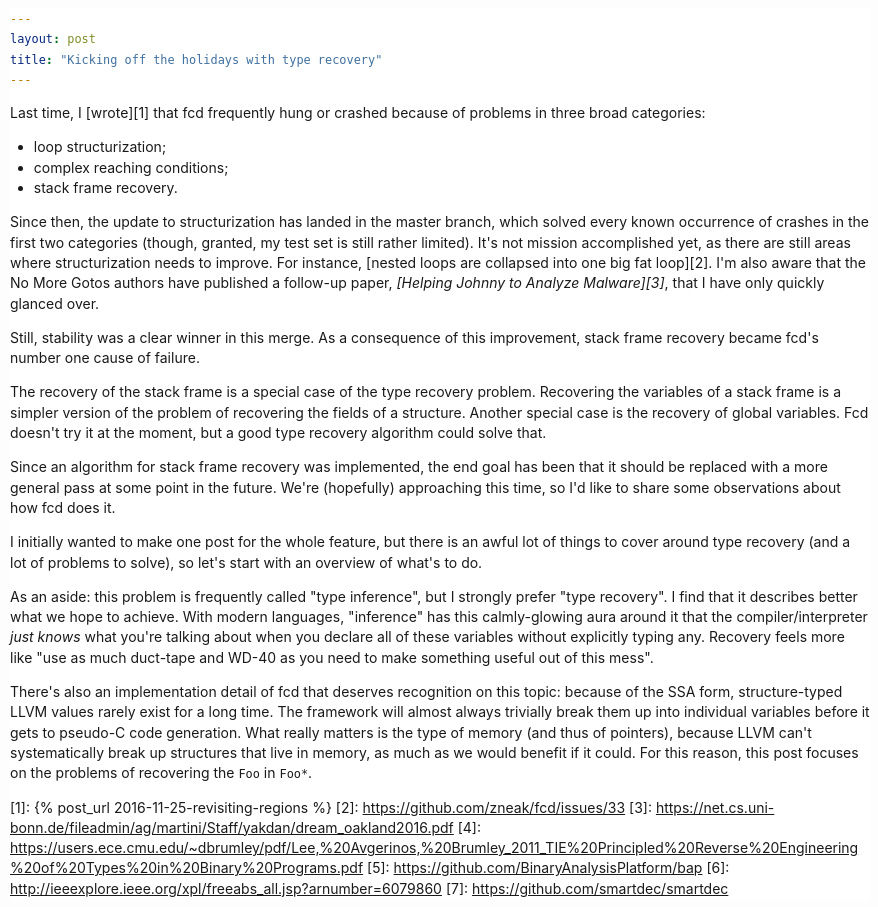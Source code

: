```yaml
---
layout: post
title: "Kicking off the holidays with type recovery"
---
```


<style>
.small {
	font-size: 9pt;
	opacity: 0.6;
}
</style>

Last time, I [wrote][1] that fcd frequently hung or crashed because of problems in three broad categories:

* loop structurization;
* complex reaching conditions;
* stack frame recovery.

Since then, the update to structurization has landed in the master branch, which solved every known occurrence of crashes in the first two categories (though, granted, my test set is still rather limited). It's not mission accomplished yet, as there are still areas where structurization needs to improve. For instance, [nested loops are collapsed into one big fat loop][2]. I'm also aware that the No More Gotos authors have published a follow-up paper, *[Helping Johnny to Analyze Malware][3]*, that I have only quickly glanced over.

Still, stability was a clear winner in this merge. As a consequence of this improvement, stack frame recovery became fcd's number one cause of failure.

The recovery of the stack frame is a special case of the type recovery problem. Recovering the variables of a stack frame is a simpler version of the problem of recovering the fields of a structure. Another special case is the recovery of global variables. Fcd doesn't try it at the moment, but a good type recovery algorithm could solve that.

Since an algorithm for stack frame recovery was implemented, the end goal has been that it should be replaced with a more general pass at some point in the future. We're (hopefully) approaching this time, so I'd like to share some observations about how fcd does it.

I initially wanted to make one post for the whole feature, but there is an awful lot of things to cover around type recovery (and a lot of problems to solve), so let's start with an overview of what's to do.

As an aside: this problem is frequently called "type inference", but I strongly prefer "type recovery". I find that it describes better what we hope to achieve. With modern languages, "inference" has this calmly-glowing aura around it that the compiler/interpreter *just knows* what you're talking about when you declare all of these variables without explicitly typing any. Recovery feels more like "use as much duct-tape and WD-40 as you need to make something useful out of this mess".

There's also an implementation detail of fcd that deserves recognition on this topic: because of the SSA form, structure-typed LLVM values rarely exist for a long time. The framework will almost always trivially break them up into individual variables before it gets to pseudo-C code generation. What really matters is the type of memory (and thus of pointers), because LLVM can't systematically break up structures that live in memory, as much as we would benefit if it could. For this reason, this post focuses on the problems of recovering the `Foo` in `Foo*`.


 [1]: {% post_url 2016-11-25-revisiting-regions %}
 [2]: https://github.com/zneak/fcd/issues/33
 [3]: https://net.cs.uni-bonn.de/fileadmin/ag/martini/Staff/yakdan/dream_oakland2016.pdf
 [4]: https://users.ece.cmu.edu/~dbrumley/pdf/Lee,%20Avgerinos,%20Brumley_2011_TIE%20Principled%20Reverse%20Engineering%20of%20Types%20in%20Binary%20Programs.pdf
 [5]: https://github.com/BinaryAnalysisPlatform/bap
 [6]: http://ieeexplore.ieee.org/xpl/freeabs_all.jsp?arnumber=6079860
 [7]: https://github.com/smartdec/smartdec